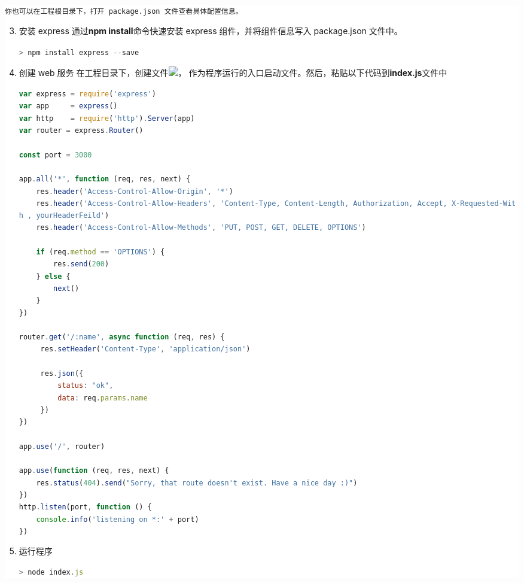     你也可以在工程根目录下，打开 package.json 文件查看具体配置信息。

3.  安装 express
    通过**npm install**命令快速安装 express 组件，并将组件信息写入 package.json 文件中。

    ```js
    > npm install express --save
    ```

4.  创建 web 服务
    在工程目录下，创建文件![](img/2019-03-12%20at%2010.57.jpg)， 作为程序运行的入口启动文件。然后，粘贴以下代码到**index.js**文件中

    ```js
    var express = require('express')
    var app     = express()
    var http    = require('http').Server(app)
    var router = express.Router()

    const port = 3000

    app.all('*', function (req, res, next) {
        res.header('Access-Control-Allow-Origin', '*')
        res.header('Access-Control-Allow-Headers', 'Content-Type, Content-Length, Authorization, Accept, X-Requested-With , yourHeaderFeild')
        res.header('Access-Control-Allow-Methods', 'PUT, POST, GET, DELETE, OPTIONS')

        if (req.method == 'OPTIONS') {
            res.send(200)
        } else {
            next()
        }
    })

    router.get('/:name', async function (req, res) {
         res.setHeader('Content-Type', 'application/json')

         res.json({
             status: "ok",
             data: req.params.name
         })
    })

    app.use('/', router)

    app.use(function (req, res, next) {
        res.status(404).send("Sorry, that route doesn't exist. Have a nice day :)")
    })
    http.listen(port, function () {
        console.info('listening on *:' + port)
    })
    ```

5.  运行程序

    ```js
    > node index.js
    ```
